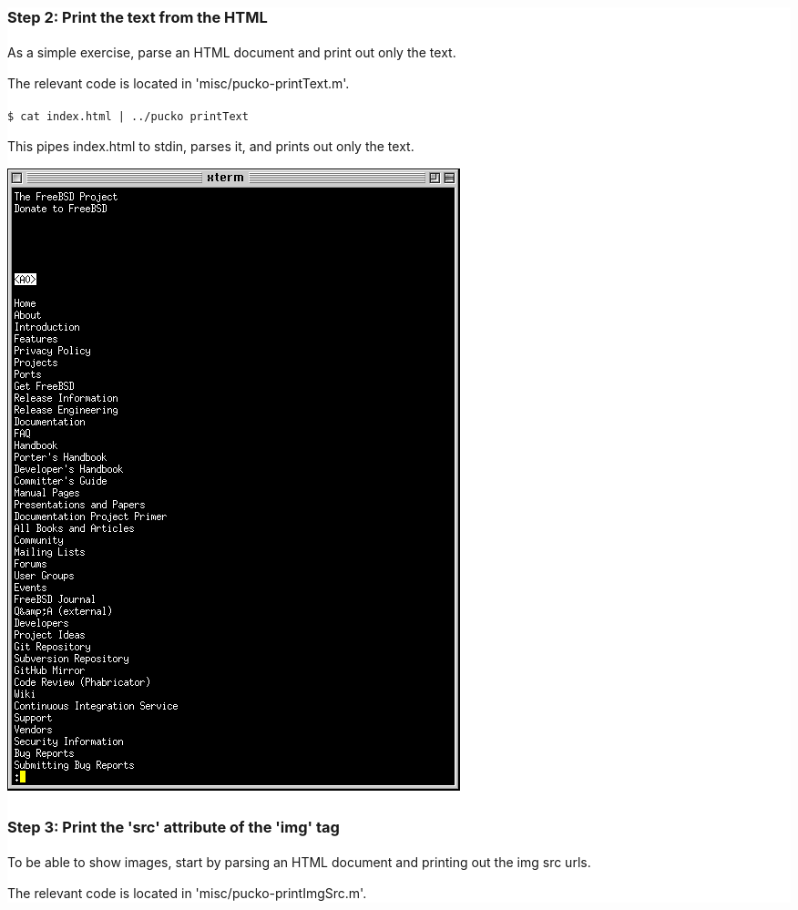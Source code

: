 ### Step 2: Print the text from the HTML

As a simple exercise, parse an HTML document and print out only the text.

The relevant code is located in 'misc/pucko-printText.m'.

```
$ cat index.html | ../pucko printText
```

This pipes index.html to stdin, parses it, and prints out only the text.

![Part A Step 2 Screenshot](Screenshots/pucko-screenshot-partA-step2.png)

### Step 3: Print the 'src' attribute of the 'img' tag

To be able to show images, start by parsing an HTML document and printing out the img src urls.

The relevant code is located in 'misc/pucko-printImgSrc.m'.
